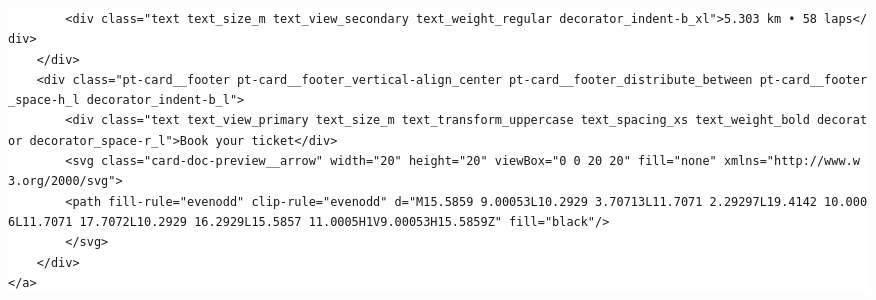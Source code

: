 ```
        <div class="text text_size_m text_view_secondary text_weight_regular decorator_indent-b_xl">5.303 km • 58 laps</div>
    </div>
    <div class="pt-card__footer pt-card__footer_vertical-align_center pt-card__footer_distribute_between pt-card__footer_space-h_l decorator_indent-b_l">
        <div class="text text_view_primary text_size_m text_transform_uppercase text_spacing_xs text_weight_bold decorator decorator_space-r_l">Book your ticket</div>
        <svg class="card-doc-preview__arrow" width="20" height="20" viewBox="0 0 20 20" fill="none" xmlns="http://www.w3.org/2000/svg">
        <path fill-rule="evenodd" clip-rule="evenodd" d="M15.5859 9.00053L10.2929 3.70713L11.7071 2.29297L19.4142 10.0006L11.7071 17.7072L10.2929 16.2929L15.5857 11.0005H1V9.00053H15.5859Z" fill="black"/>
        </svg>
    </div>
</a>
```
